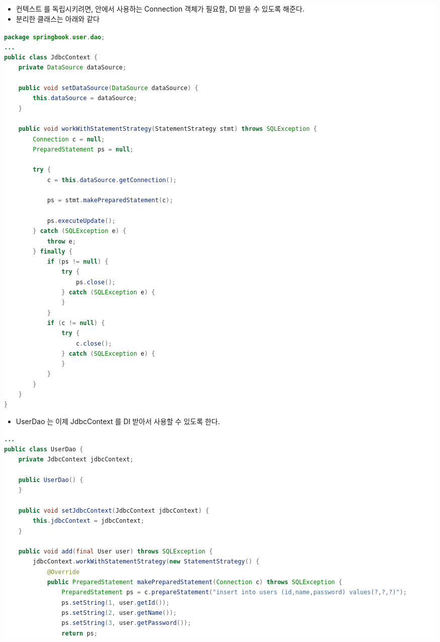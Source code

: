 * 컨텍스트 를 독립시키려면, 안에서 사용하는 Connection 객체가 필요함, DI 받을 수 있도록 해준다.
* 분리한 클래스는 아래와 같다
```java
package springbook.user.dao;
...
public class JdbcContext {
    private DataSource dataSource;

    public void setDataSource(DataSource dataSource) {
        this.dataSource = dataSource;
    }

    public void workWithStatementStrategy(StatementStrategy stmt) throws SQLException {
        Connection c = null;
        PreparedStatement ps = null;

        try {
            c = this.dataSource.getConnection();

            ps = stmt.makePreparedStatement(c);

            ps.executeUpdate();
        } catch (SQLException e) {
            throw e;
        } finally {
            if (ps != null) {
                try {
                    ps.close();
                } catch (SQLException e) {
                }
            }
            if (c != null) {
                try {
                    c.close();
                } catch (SQLException e) {
                }
            }
        }
    }
}
```
* UserDao 는 이제 JdbcContext 를 DI 받아서 사용할 수 있도록 한다.
```java
...
public class UserDao {
    private JdbcContext jdbcContext;

    public UserDao() {
    }

    public void setJdbcContext(JdbcContext jdbcContext) {
        this.jdbcContext = jdbcContext;
    }

    public void add(final User user) throws SQLException {
        jdbcContext.workWithStatementStrategy(new StatementStrategy() {
            @Override
            public PreparedStatement makePreparedStatement(Connection c) throws SQLException {
                PreparedStatement ps = c.prepareStatement("insert into users (id,name,password) values(?,?,?)");
                ps.setString(1, user.getId());
                ps.setString(2, user.getName());
                ps.setString(3, user.getPassword());
                return ps;
```